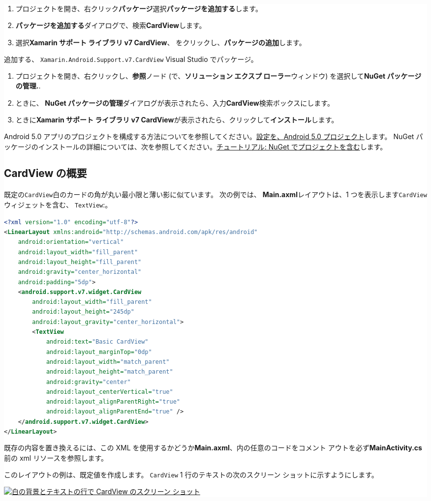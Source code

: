 1. プロジェクトを開き、右クリック**パッケージ**選択**パッケージを追加する**します。

2. **パッケージを追加する**ダイアログで、検索**CardView**します。

3. 選択**Xamarin サポート ライブラリ v7 CardView**、 をクリックし、**パッケージの追加**します。

追加する、 `Xamarin.Android.Support.v7.CardView` Visual Studio でパッケージ。

1. プロジェクトを開き、右クリックし、**参照**ノード (で、**ソリューション エクスプ ローラー**ウィンドウ) を選択して**NuGet パッケージの管理.**.

2. ときに、 **NuGet パッケージの管理**ダイアログが表示されたら、入力**CardView**検索ボックスにします。

3. ときに**Xamarin サポート ライブラリ v7 CardView**が表示されたら、クリックして**インストール**します。

Android 5.0 アプリのプロジェクトを構成する方法についてを参照してください。[設定を、Android 5.0 プロジェクト](~/android/platform/lollipop.md)します。
NuGet パッケージのインストールの詳細については、次を参照してください。[チュートリアル: NuGet でプロジェクトを含む](https://docs.microsoft.com/visualstudio/mac/nuget-walkthrough)します。


## <a name="introducing-cardview"></a>CardView の概要

既定の`CardView`白のカードの角が丸い最小限と薄い影に似ています。 次の例では、 **Main.axml**レイアウトは、1 つを表示します`CardView`ウィジェットを含む、 `TextView`:。

```xml
<?xml version="1.0" encoding="utf-8"?>
<LinearLayout xmlns:android="http://schemas.android.com/apk/res/android"
    android:orientation="vertical"
    android:layout_width="fill_parent"
    android:layout_height="fill_parent"
    android:gravity="center_horizontal"
    android:padding="5dp">
    <android.support.v7.widget.CardView
        android:layout_width="fill_parent"
        android:layout_height="245dp"
        android:layout_gravity="center_horizontal">
        <TextView
            android:text="Basic CardView"
            android:layout_marginTop="0dp"
            android:layout_width="match_parent"
            android:layout_height="match_parent"
            android:gravity="center"
            android:layout_centerVertical="true"
            android:layout_alignParentRight="true"
            android:layout_alignParentEnd="true" />
    </android.support.v7.widget.CardView>
</LinearLayout>
```

既存の内容を置き換えるには、この XML を使用するかどうか**Main.axml**、内の任意のコードをコメント アウトを必ず**MainActivity.cs**前の xml リソースを参照します。

このレイアウトの例は、既定値を作成します。 `CardView` 1 行のテキストの次のスクリーン ショットに示すようにします。

[![白の背景とテキストの行で CardView のスクリーン ショット](card-view-images/02-basic-cardview-sml.png)](card-view-images/02-basic-cardview.png#lightbox)
